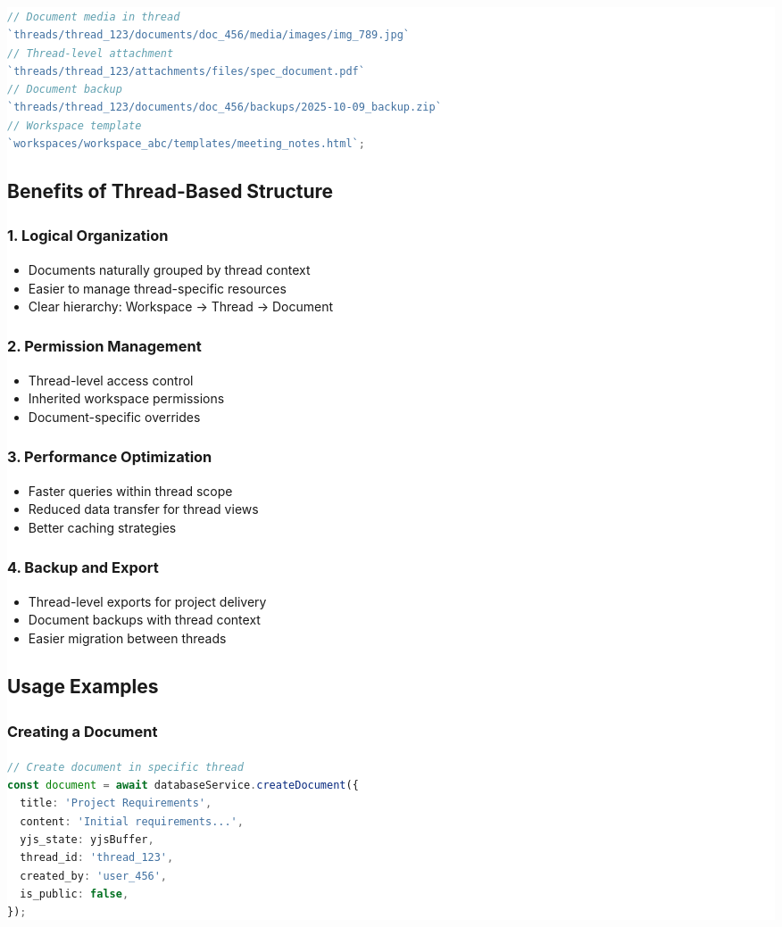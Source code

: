 ```typescript
// Document media in thread
`threads/thread_123/documents/doc_456/media/images/img_789.jpg`
// Thread-level attachment
`threads/thread_123/attachments/files/spec_document.pdf`
// Document backup
`threads/thread_123/documents/doc_456/backups/2025-10-09_backup.zip`
// Workspace template
`workspaces/workspace_abc/templates/meeting_notes.html`;
```

## Benefits of Thread-Based Structure

### 1. **Logical Organization**

- Documents naturally grouped by thread context
- Easier to manage thread-specific resources
- Clear hierarchy: Workspace → Thread → Document

### 2. **Permission Management**

- Thread-level access control
- Inherited workspace permissions
- Document-specific overrides

### 3. **Performance Optimization**

- Faster queries within thread scope
- Reduced data transfer for thread views
- Better caching strategies

### 4. **Backup and Export**

- Thread-level exports for project delivery
- Document backups with thread context
- Easier migration between threads

## Usage Examples

### Creating a Document

```typescript
// Create document in specific thread
const document = await databaseService.createDocument({
  title: 'Project Requirements',
  content: 'Initial requirements...',
  yjs_state: yjsBuffer,
  thread_id: 'thread_123',
  created_by: 'user_456',
  is_public: false,
});
```
